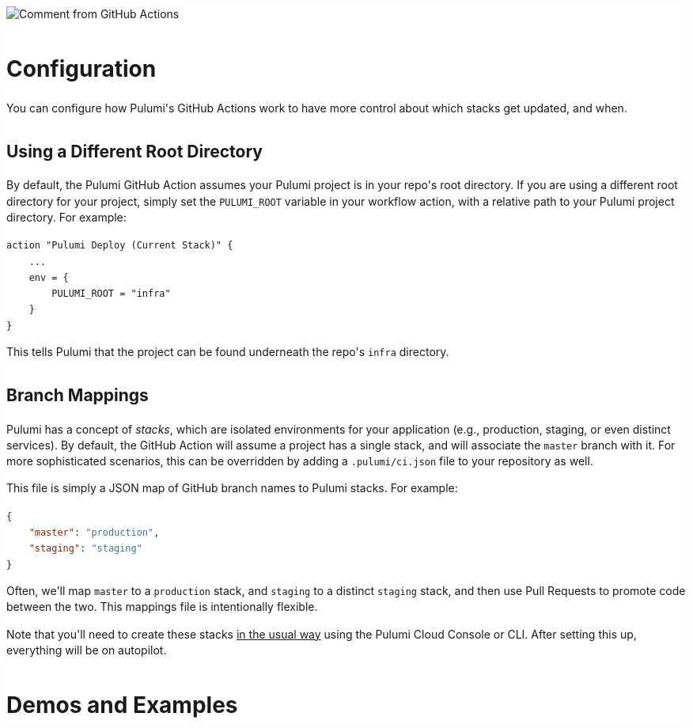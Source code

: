 ![Comment from GitHub Actions](/images/docs/github-actions/pr-comment-actions.png)

# Configuration

You can configure how Pulumi's GitHub Actions work to have more control about which stacks get updated, and when.

## Using a Different Root Directory

By default, the Pulumi GitHub Action assumes your Pulumi project is in your repo's root
directory. If you are using a different root directory for your project, simply set the
`PULUMI_ROOT` variable in your workflow action, with a relative path to your Pulumi
project directory. For example:

```hcl
action "Pulumi Deploy (Current Stack)" {
    ...
    env = {
        PULUMI_ROOT = "infra"
    }
}
```

This tells Pulumi that the project can be found underneath the repo's `infra` directory.

## Branch Mappings

Pulumi has a concept of *stacks*, which are isolated environments for your application
(e.g., production, staging, or even distinct services). By default, the GitHub Action will
assume a project has a single stack, and will associate the `master` branch with it. For
more sophisticated scenarios, this can be overridden by adding a `.pulumi/ci.json` file to
your repository as well.

This file is simply a JSON map of GitHub branch names to Pulumi stacks. For example:

```json
{
    "master": "production",
    "staging": "staging"
}
```

Often, we'll map `master` to a `production` stack, and `staging` to a distinct `staging`
stack, and then use Pull Requests to promote code between the two. This mappings file is
intentionally flexible.

Note that you'll need to create these stacks [in the usual
way](https://www.pulumi.com/docs/intro/concepts/stack/) using the Pulumi Cloud Console or CLI.
After setting this up, everything will be on autopilot.

# Demos and Examples

